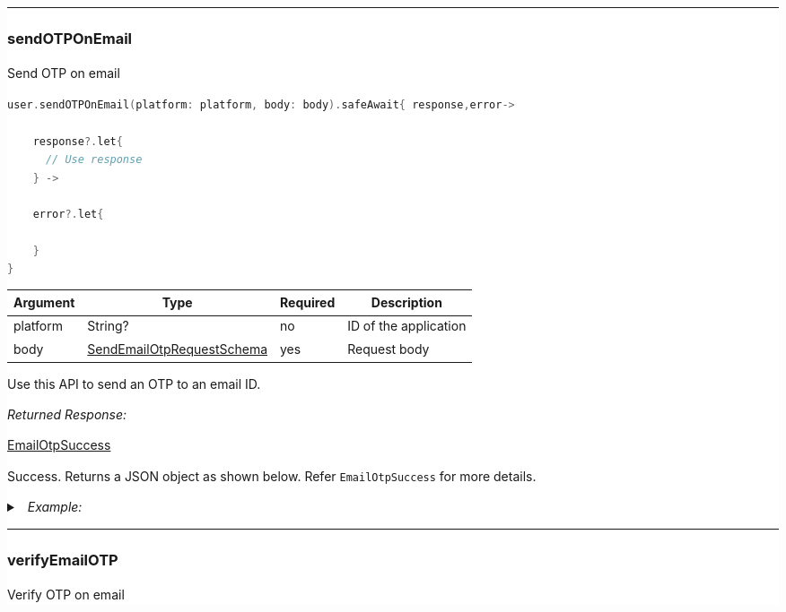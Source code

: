 





---


### sendOTPOnEmail
Send OTP on email




```kotlin
user.sendOTPOnEmail(platform: platform, body: body).safeAwait{ response,error->
    
    response?.let{
      // Use response
    } ->
     
    error?.let{
      
    } 
}
```





| Argument  |  Type  | Required | Description |
| --------- | -----  | -------- | ----------- | 
| platform | String? | no | ID of the application |  
| body | [SendEmailOtpRequestSchema](#SendEmailOtpRequestSchema) | yes | Request body |


Use this API to send an OTP to an email ID.

*Returned Response:*




[EmailOtpSuccess](#EmailOtpSuccess)

Success. Returns a JSON object as shown below. Refer `EmailOtpSuccess` for more details.




<details><summary><i>&nbsp; Example:</i></summary></details>









---


### verifyEmailOTP
Verify OTP on email
